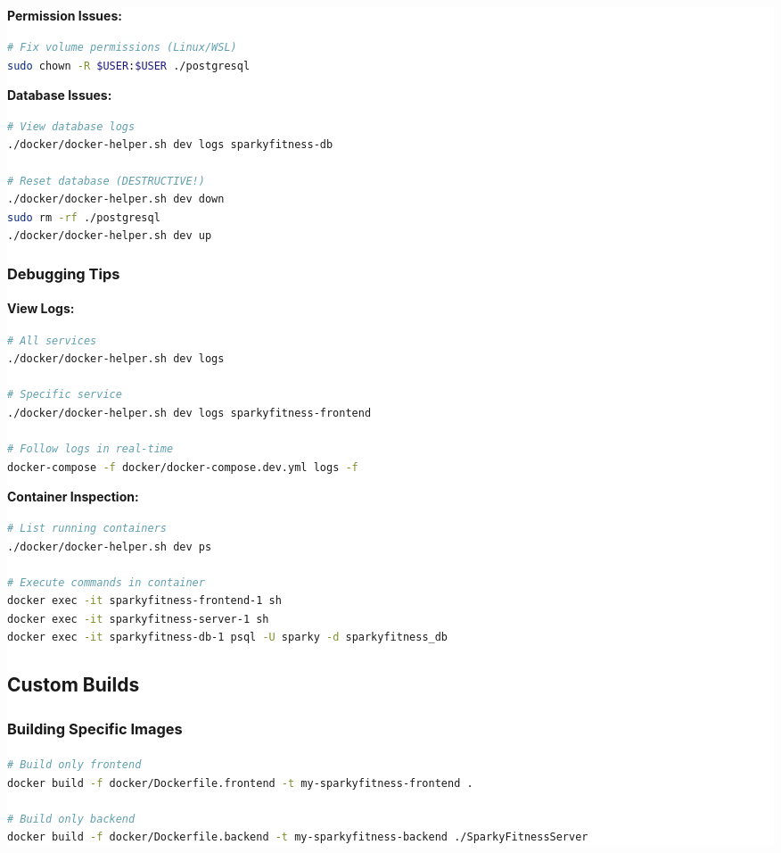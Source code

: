 **Permission Issues:**
```bash
# Fix volume permissions (Linux/WSL)
sudo chown -R $USER:$USER ./postgresql
```

**Database Issues:**
```bash
# View database logs
./docker/docker-helper.sh dev logs sparkyfitness-db

# Reset database (DESTRUCTIVE!)
./docker/docker-helper.sh dev down
sudo rm -rf ./postgresql
./docker/docker-helper.sh dev up
```

### Debugging Tips

**View Logs:**
```bash
# All services
./docker/docker-helper.sh dev logs

# Specific service
./docker/docker-helper.sh dev logs sparkyfitness-frontend

# Follow logs in real-time
docker-compose -f docker/docker-compose.dev.yml logs -f
```

**Container Inspection:**
```bash
# List running containers
./docker/docker-helper.sh dev ps

# Execute commands in container
docker exec -it sparkyfitness-frontend-1 sh
docker exec -it sparkyfitness-server-1 sh
docker exec -it sparkyfitness-db-1 psql -U sparky -d sparkyfitness_db
```

## Custom Builds

### Building Specific Images

```bash
# Build only frontend
docker build -f docker/Dockerfile.frontend -t my-sparkyfitness-frontend .

# Build only backend  
docker build -f docker/Dockerfile.backend -t my-sparkyfitness-backend ./SparkyFitnessServer
```
